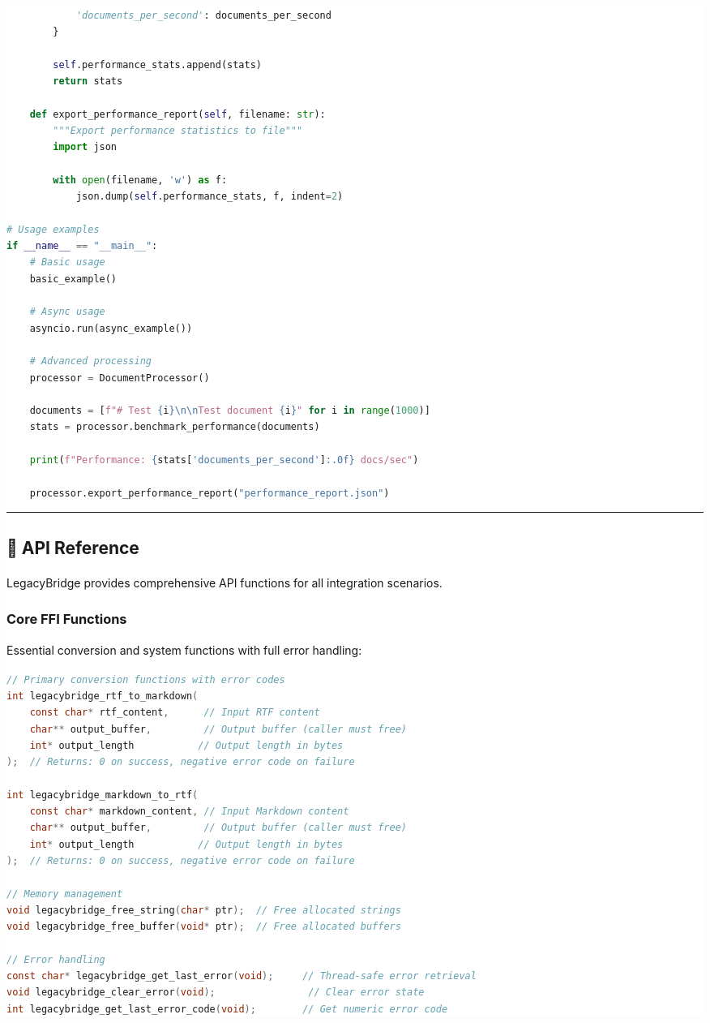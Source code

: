```python
            'documents_per_second': documents_per_second
        }
        
        self.performance_stats.append(stats)
        return stats
    
    def export_performance_report(self, filename: str):
        """Export performance statistics to file"""
        import json
        
        with open(filename, 'w') as f:
            json.dump(self.performance_stats, f, indent=2)

# Usage examples
if __name__ == "__main__":
    # Basic usage
    basic_example()
    
    # Async usage
    asyncio.run(async_example())
    
    # Advanced processing
    processor = DocumentProcessor()
    
    documents = [f"# Test {i}\n\nTest document {i}" for i in range(1000)]
    stats = processor.benchmark_performance(documents)
    
    print(f"Performance: {stats['documents_per_second']:.0f} docs/sec")
    
    processor.export_performance_report("performance_report.json")
```

---

## 🔌 API Reference

LegacyBridge provides comprehensive API functions for all integration scenarios.

### Core FFI Functions

Essential conversion and system functions with full error handling:

```c
// Primary conversion functions with error codes
int legacybridge_rtf_to_markdown(
    const char* rtf_content,      // Input RTF content
    char** output_buffer,         // Output buffer (caller must free)
    int* output_length           // Output length in bytes
);  // Returns: 0 on success, negative error code on failure

int legacybridge_markdown_to_rtf(
    const char* markdown_content, // Input Markdown content
    char** output_buffer,         // Output buffer (caller must free)
    int* output_length           // Output length in bytes
);  // Returns: 0 on success, negative error code on failure

// Memory management
void legacybridge_free_string(char* ptr);  // Free allocated strings
void legacybridge_free_buffer(void* ptr);  // Free allocated buffers

// Error handling
const char* legacybridge_get_last_error(void);     // Thread-safe error retrieval
void legacybridge_clear_error(void);                // Clear error state
int legacybridge_get_last_error_code(void);        // Get numeric error code
```